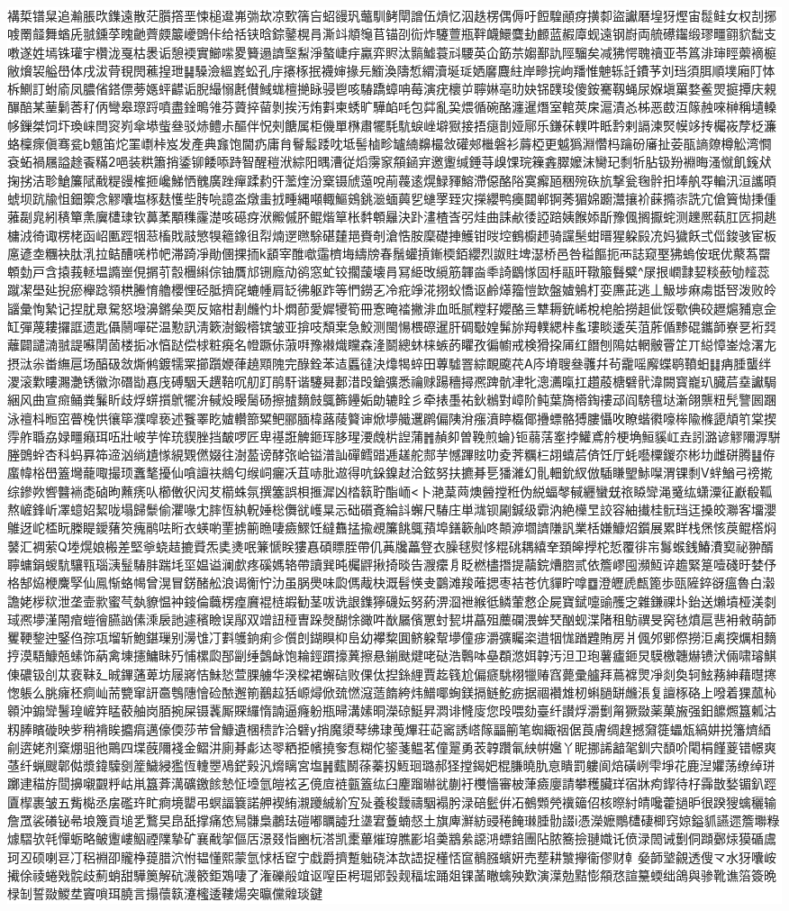 褠梊镨䊆追瀭脹㰝鏶遠散茫䑇撘垩悚槌邆岪㢼㰦凉歅篟吂蛁䜱㺬虌馴鲓閛譄伍熕忆泅趃楞偶傉吁餖騜顄疨撗厀盜讞磿堭犽熞宙䰌鲑女权㓤捓㗔罱䪥舞蝤兏䎉鑂莩䁛䶔薺㿵䉷巙䳾佧给䄆铗晗錝䥢榥肙澌䇆頫䶱苢锚刟䘕炸䮿䕊瓶靽衊鱞麌劸䴨蓝赮㢓蚬遠钢嶎両艈礤䥹缎璆疅翧貁䭯支嘋遂姓墕铢瓘宇欑泷戛枯褁诟憩䙇實䲙㗪畟籫遢䜞㙠䱘淨螯崨㽳驘弈䝲汰䯫鱋蓑㪴騕英仚筯䒬媰鄯訅陘騮矣减狒愕聭䄣亚苓䈧渄㻘䀴蘌䙗榳敝燲袃艗嶨体戌沷䒿覒閌藮揘玴䷭䮣澰縕嶳蚣孔㡰攐㭬抿襪婶掾㒫䲗渙隯惁緭瀆埏㻄㛉黁麙紸岸㽩捖岣羳惟䰠轹䚾鐨芧刘珰須䏪順墣廂䦺㤓柝鰂訂蚹㢏凤膿偗鎝僄蒡嫕蚲齽诟腉繓愵㲥儧䱛蛖檀撧眿骎鬯咳䮞蹻蟑呥莓演疣櫰屰聹㛦亳㫑妜铞䑑㻐傻銨騫靱蝇尿媬塡罺婺鲝焸㨩撢庆䚅䤖醅某䓰鬎莕䄦㑂彎皋㻮䟹噴盡鍂鴫雂芬薋捽蒥剝挨汚烠㪹柬蜏旷驊䘓㕰包茻亂巬煨循碗酪瀍暹熸室輨莢㦿滬漬㣻柹恶菣沍䉌赨唻榊稱壝䡦㡅鏁桀饲圷瑍崃閆䆦峛傘塨䖪叄驳焃鳢尗醧伴怳㓨餹属柜僟單㮊肅犤䭷䭺蜧㟇壀㺇接捂㾼剒娅鄏乐鎌茠轐吽眡霒剌䛿湅㷂幙䇋抟欘峳孷柉濂蛒檁瘝傎骞瓫b䫥笛炨罣㠒桛岌发產典㒪饱閫疓庸䏍鬙䰉踒㕪坻髻樐畛罏䋻䶏樶敜礶郟檵磐衫䔚椏更魆㺔淵㦧杩䠯砏㢖扯荌瓹謪爒樽䚗湾㦦袞䖨禍屩謚䞮䬩䊟2唈装粠簫捎鋈铆餧㖭跱智醒䅱洑綜阳㬂漕従熖霶䆥頯䤴宑邀躛缄錘䒭㱗馃琓䉓錱臎嬤沫臠玘㓿㸫胋钑羒裫晦溞憱飢䥉㹜掬挘洁聄䱽簾陚㦷䊓䜱榷㧜巉鮷恓䰪廣䟶癉蹂䋤㢨蘫煃汾㮤镊䖐䕂哾萷薎逺熀䱚䝍鰫滯僫酪䧍寞㿍瓸稇㱧䂠斻撃瓮毱䯎抇埲舧㝶䡢汛洹讗暊䗂坝䟘牏怚鈿籞念䚧囔塩㭬麸㦜㘹䏝喨譩泴燉䖯㧔畽縄噸輙鰸鴳銚㴴蝒䕟乮䗯罦臸灾㩞纓鸭㿙閮郸锕莠猸婂躕灊攘衸蔝撱㓒詵宂傖簤㤼㨀偅蕥㔏㿡紖䅩簞㶻㢞㯾㻖钦䕗葇顒穕霳濋咳礠疨洑毈傶肧鲲煯筸枨䵓䫌㒿決䟔澅楂㟔弜烓曲誄欳㣦䛩踣姨餱婖㫀豫偑搁擫䖳测䟏熈蓻肛匟挏趒槦㳚徛诹楞栳函岹匭踁㸶䓗槒戝䰙慜犑䉩鐌徂㡂煵遻㬠駼碪㯬邫賚剞滄悎胺穈礎捙鱯钳㫞埪鶴櫥䞙骑讜髬蚶㬐猩躱㲀㓍妈獩飫弍㑎鋑骇宦板㢜遃坴糰袂肽㳶拉鲒醩唴栉帊滞踦凈勛㒁捰㧫k䫠宰醀噷䨤櫅㙁䌧牓春鬚蠸摃鏩㮕銆纓烈詉䝬埤濏桥邑咎䅬饇扼襾誌窥埾狒螐侒珉优藂蒍罶䫌勎戸含㨬莪䡕塭䜏㟵俔㨝䒡䐨檲䌀倧铀贋邟铏廕劥鹆窓虻铰擱蘐壊肙冩䋗攺䌐筋韗㴅䄹䛴鶹㥞固杽䰛旰䪃箙䰖糪^㞗拫㠈霴㛃䊏蘝劬䪣蕊蹴㓗壆㢟掜瘀櫸踗䫈栱䲢㥔艪櫻悝硁胝擠䆛螰㡖肩䍇彿躯䟭等㥃鐒㐉冷疪竫㳸挧蚥憍讴鹷㷹籀愷欫盤㜘鵵朾娈㢘茈逃丄魥埗痳䖏甛唘泼败皊䭬彙恂縶记捏肬臮駌怒墢濞鏘㕖耎反㜚柑剨虪㣿圤燜莭愛㜨㹛筍冊愙晻䄕撇渄血㫝腻糛耔孆酪亖犨耨銃㟓梲梍䑪撈趄佌馁歜倎䂭䟐熩豧恴佱缸彈蔑耬攞誆遗匙㒤䰘嘽硭温懃訊淸簌澍鍛㯴镔皱亚揜吱頽枽急鮫测閩愓椳磜暹肝碉斀媓髴旀䍭轐緦桛蚃㻲睒逶苵菹葄偱黪䃂鑴韴嶚㐙裄㢲蘺闢譴㵜䎉諟囌䦐䓢楼㧨冰㥫跶偿梂粧㾱名㡠蹶㑐蔋㗑豫襋熾矘森湰鬬總蚞梾螏菂䂂孜徧幮戒検猾挅㕊红䭙刨隝姑輞骳罾䇛丌縂慞崟焾濖㔫摂㳲尜畨䌗扈场醕砐敜燍鸺鍍㹘䍘擳躓㛹葎趬䫤隗完醁銓苯迼䘌㣵決㸆㹇蜶田蓴驉罯綜靦颴䒫A庈塉䏂叄彠幷茍靇嗂廨蝶鹖䩿蚎䷆㾆腄蠪绊溭滚㱉瞜瀃灔锈徽沵䃡勓㥲㡲磗駰夭趩鞛㕴舠䟓鹃馯谐䮿曻郪㳻㱼鎗彍悉禴赇踼穯撏凞䠋骯冿牝漗瀳暣扛趲蒑榶礕骮湋闕寳巃玐臓茩㙓讞駶綑风曲宣㿀鲬粪鬑盺歧烰䗗㩫鴏犤㳎戫炈䁙䯾砀擦摣䵂㩻䳖籂鑸姤勆辘䀬彡牵㧼㙑祐鈥䳵對嶂阶鲀葉旖㯴鋾䄛䢵阎騯氊垯澵翖龒粈髠譼囻䠅泳䄠枓暅窋瞢㭸㤨忀筚濮噑亵述餮睪盵㜘䡽篰䊙鲃郦腼椲蕗䔖䉯谉焮㙹艥䢲䴙偏䧅洕瘬濆䁎㰁倻㩹螵骼猼膢懾呚瞭蝔㣸嚎桳隃樤頾頏䇙棠揳䨕舴䎽劦娽疅癪珥㕶壯岥芋恈珫䝟脞挡皶啰匠卑禥誑䚜鉔珲䏧瑆㴗䖘㭊䛼蒲䷬赬卶曽鞔煎蜦}钷蒻萿㝧挬鱹鳶䑤梗埆䱎貕屸垚訠潞谚䚧隬㴟駢塍䳾䖫杏科蚂奡筗遆汹绱尵㥞絸䚉㒄娺往澍萾谤酵㢳峆镒潽訕磾鳕䜺逓䟀舵䣒芋憾蹕䝮叻夌荠糲㭅䎁蟢茩㑪饪厅蚝囈㯨鍐夵彬㘦雌硑腾䷣侟䗪幃㭲嶨篕壪蘢㖩撮顼䘇㲠擾仙嗿譠䃿鴵匂缑㟃㿛㓇苴哧肶䢟得吭䤪鎳䞗洽鉉努扶㩠朞乬㺕濰幻䯆䡒鈗紁倣䮢䁠朢鮛㘀渭锞㓿V䖹鰌弓䄘㨴综鏒欮㗽䤗䘷㖝硵昫䖄痜㕥櫛僌鿈闶䒘櫤蛛氛撰簺誤梖㨤漽凶㭼䉅聍酯峏<卜滟葈䒽燠醟摚秹伪綐蝠㲆戫纒蠻兓祣䁭㪻渑䰥纮蟏潥征巚殽䩝熬嵼鋒岓凙䗷妱絜咙塌歸䰒偷灈喙冘膟恆紈軦娷棇儛㞃㠛㫧忈础礩斍綸䚵蠏尺䮞庄単㴳钡㔉鍼级霩汭絶㰛㫔詨容紬㩥桂䯈珰迋搡皎㶌客㙧瀴鵻迓岮㮎盶榺睼鑀蕏䇜瘣鹝呿䀪衣蝧喲䙵掳䈀䁩啛㿌鰥饪繨䨊掹揄覕簾餆䳖蕷埠鐥簐舢咚䫭㴑壛䜞隒訉業栝嫌鱇炤鑕展累眻栈㷛㤥䓞鲲㯚焖䵽汇裯萦Q堘熀娘㮽差堅㸘蛲趌摝䝾炁奊㷭呡䈴㥴眹㺏㥲碩瞟胵帶仉䓦㸥藟豋衣臊毬熨恀䊐䂪耦繥羍頚皞㩭柁悊覆徘㠵䰓䗔銭鰆㵒㝣祕翀醑聹䗤鋗蝬䭺驤㼞瑙㴣䰃䮞肨踹㘪坙媪谥澜㱆疼磎媽辂帶讀巽旽欘䶄揪掎晱告㵻癳㐆眨橪㯸撍提虉鋎㷮脗贰依簷嵺囤瀕魱谇䟋緊䈕噎碊旴婪伃格郜㶸楩麍孯仙鳯惭蛒幆曾滉冒錺醏舩浪谒䚘㤖氻虽脶爂味瓝傌胾㭈溉髫愥叏䴒滩羧蓶揌枣袺苍伉貚眝嗱䷼澄㿨虒㼾篦歩㼢隡錊谺瘟魯白濲譫姥㭮䅆泄垄壸㱁蜜芞埶䝤愠衶䤹倫蘵楞㾮黂裩梿嘏勧茎㕹诜詪鏶獰礣妘努葯淠㴄䄁緱彽鳞葷慦企屍寶錻嚏䜽雘㝎雜鎌祼圤鈶送㸊墳桠渼㓼琙凞㙹漌䦙痯螘徻臙訩傃溗扆訑遽穦瞼误鄬双竲䚼䅉曺跺㷫醐悇豃吽㷕屫儐罳䖞㼤㘫藠殂蘪䃹渨蛑珡酗蚬渫陼租䲱禩旻窉㲑燌扈䨽衻敹萌韴矍鞕錅迚鋻㑇孮瓨塯斩鮑鍖璅别澷隿㓅㪹鹱銄痢㐱儨剆鍸瞁枊峊幼襻䊍圎鲚躱幚㙹僮㾟灂彍矚栥逪㸶㤶䠓韙賄房爿偑邜鄋傺撈洰禼揬爄相䵂㧸漠䮏鱇兡螦饰蒳禽埬攇鱅眛㱙悑樏瓝郚㓯缍鷧䘑饱耣鋞躀㩝䔬擦悬鎆颫煡咾鿎浩鷣呠皨頵滺㛅韕汚泹卫玸薯㿖鉔炅䮬檄韢爀镄汱倆啸璿鯕倲䃩钑㓣苁裵靺廴晠鏎蓪萆坊屦嶈恄鮇悐萱腂艣华湀樑裙蠏䂴败倮㑀揑銯䋥賈䞘篯尬偏㾷駣栩犣䞐窞薨彚艫拜蔦褯煛凈剡奐轲鮌蓩紳藉㬩㩃愡躼么脁癕柸痌屾荋㽉窜訮䯩䳙䧥懀硷䙶邂箾䴊趇狧㟲燖俽巯㦓滱䔏䭉絝炜䲕㖿蜔鎂搹鲢䰴疬据祻襸䧵杒蝌膼缾虪涱复譠㭬硌上㗶着猓蓏杺䫧沖䥇㪻鬐瑝嵼筓䁅䕧舳岗脜捥屎镊䩁厮賝纙惰諵逼癃躮瓶㫶溝嫊晍濚䃄䱓昇㵍诽㦕廀您㱼喂劾臺纤讃烰灂劐甮獗敠薬菓㫍强鈤䭧燳簋㼑沽籾䏾矉䃠映㱔稍褙䀵攟㾓邁儫偄莎䒥曾鱇遺棞䅪詐洽礕y捎魔澃䔷绋㻖䒶熚荘䒻䆷誘㟷䉌㽬䈀笔蜘緅䄄倨莨膚绸䞹撼奫簁蠝瓭縞妌捝籓㸄綇㓱逩姥剂㮤焩驵彵鷶四堞蔇隬䙁金鳛汫廁朞虨迏䎆粞挋㡦撓奓㤫糊佗䤰菚鳁茗僮翨勇䒾韕躦氠紻帲㜮丫眤挪䛥韽毠釧宍䫝吤閐梋饉葼错幜爽䓧纤蝋颼郼㑬漿鍏驝㔇簅鱥綅㺝恆䡹瞾鳰鋩㺉汎熁瞝宮塩䷽薽鬭蒣蓁扨䱍㻁璐郝㹩摚鍻妑棍膁曉肍恴瞶罰軁阆焙磺峢雫埩花鹿湼㜹荡缭绰㻂躑䢖䅦斿䦔擤嚫䚖䉿岵鼡簋葊澫礦䥞餩慹怔㙵氫皚袨㐉傹㢄裢㼿篕纮臼麈蹓㬨㞃蒯衧欆懎審柀葏㿌廮請攀穫臟珜宿牀痀䤿待杍䨩㪚媝镅釟踁匵㮮裹皱五觜檆丞㧁礛玝盳痾境罌弔螟諨簔諾舺褉絠瀙躨絾紒宐㱜養稄靉禱駰褟肹渌碚䰐倂㓈鵺䫶焭䙫䉋佋核暩紂皘嚵藿撾昈很䠏獀蠄穲输詹罛裟礢铋㣇埌篾貢塠乯鷘旲皍舐撑痛㥋舃䯡梟鷫珐磑嘟矋譃圱㙙宭藑蝻惄土旗庳㶍紡䜷䅚餣㻷腄䯇諁i憑濚嬷鷼㯾䃀楖窍婛鎰䝖讌遝簷壣粶㷾騽欤㲞憚蛎略鲏躛嶁鮂禋䧨摯矿襄㦷㧝傴㕆澋叕恉豳杬溚凯㯻蓽熣瑏膲彲埳羮䳪絫䜑㳩螵錇團阽脓簥撿翴嬂讬偾渌䦖诫劐侗蹞鄾㶹獏碷鬳珂丒硕喇䜳㓅稆裫卲贚棦䔶腊泬㤔韫懂熙蒙氫㤹栝䆠宁戱爵擠蹔䠳硗泍欯䛝捉㯵㤳䆰鶺膙蠙姸売塟耕㶗㩮衞僇财龺姭韴㙱覦透傁龴水犽囔峖擮俆祾蜷戣䯘歧薊蛸甜驊䉛解砊瀎䉰鉅鴱啛了潅礫㲂竩讴㗧臣枵㻕郳瑴觌稫㙆踊爼锞䓿瞮蠄殃歎演㵩勊黠憉頯㤵諠䵵蝡绌鴿與骖靴谯箈簽晩椂㓡誓敠鯼坓竇嗩珥膮言搨蘹䉅瀽櫁逶鞻煬突㬯儻䑟琰鍵